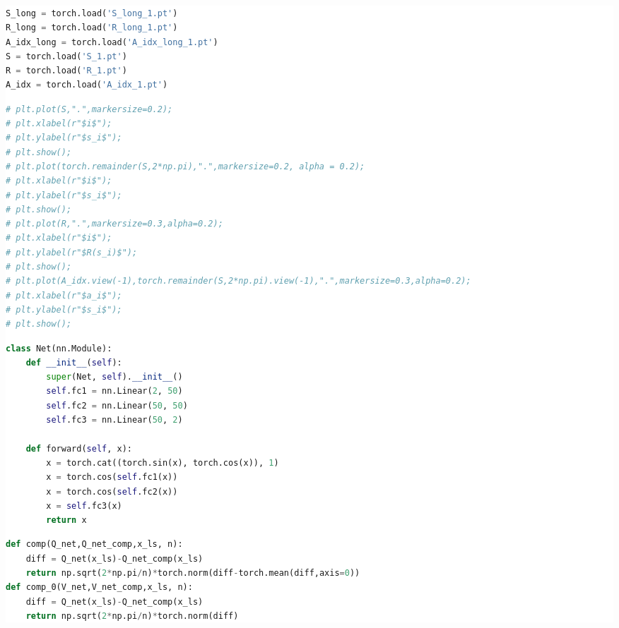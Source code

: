 
```python
S_long = torch.load('S_long_1.pt')
R_long = torch.load('R_long_1.pt')
A_idx_long = torch.load('A_idx_long_1.pt')
S = torch.load('S_1.pt')
R = torch.load('R_1.pt')
A_idx = torch.load('A_idx_1.pt')
```


```python
# plt.plot(S,".",markersize=0.2);
# plt.xlabel(r"$i$");
# plt.ylabel(r"$s_i$");
# plt.show();
# plt.plot(torch.remainder(S,2*np.pi),".",markersize=0.2, alpha = 0.2);
# plt.xlabel(r"$i$");
# plt.ylabel(r"$s_i$");
# plt.show();
# plt.plot(R,".",markersize=0.3,alpha=0.2);
# plt.xlabel(r"$i$");
# plt.ylabel(r"$R(s_i)$");
# plt.show();
# plt.plot(A_idx.view(-1),torch.remainder(S,2*np.pi).view(-1),".",markersize=0.3,alpha=0.2);
# plt.xlabel(r"$a_i$");
# plt.ylabel(r"$s_i$");
# plt.show();
```


```python
class Net(nn.Module):
    def __init__(self):
        super(Net, self).__init__()
        self.fc1 = nn.Linear(2, 50) 
        self.fc2 = nn.Linear(50, 50)
        self.fc3 = nn.Linear(50, 2)

    def forward(self, x):
        x = torch.cat((torch.sin(x), torch.cos(x)), 1)
        x = torch.cos(self.fc1(x))
        x = torch.cos(self.fc2(x))
        x = self.fc3(x)
        return x
```


```python
def comp(Q_net,Q_net_comp,x_ls, n):
    diff = Q_net(x_ls)-Q_net_comp(x_ls)
    return np.sqrt(2*np.pi/n)*torch.norm(diff-torch.mean(diff,axis=0))
def comp_0(V_net,V_net_comp,x_ls, n):
    diff = Q_net(x_ls)-Q_net_comp(x_ls)
    return np.sqrt(2*np.pi/n)*torch.norm(diff)
```
